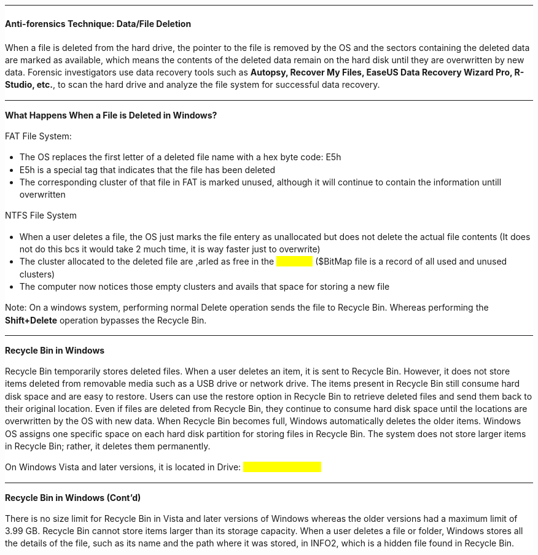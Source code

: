 ***

#### Anti-forensics Technique: Data/File Deletion

When a file is deleted from the hard drive, the pointer to the file is removed by the OS and the sectors containing the deleted data are marked as available, which means the contents of the deleted data remain on the hard disk until they are overwritten by new data. Forensic investigators use data recovery tools such as **Autopsy, Recover My Files, EaseUS Data Recovery Wizard Pro, R-Studio, etc.**, to scan the hard drive and analyze the file system for successful data recovery.

***

**What Happens When a File is Deleted in Windows?**

FAT File System:

* The OS replaces the first letter of a deleted file name with a hex byte code: E5h
* E5h is a special tag that indicates that the file has been deleted
* The corresponding cluster of that file in FAT is marked unused, although it will continue to contain the information untill overwritten

NTFS File System

* When a user deletes a file, the OS just marks the file entery as unallocated but does not delete the actual file contents (It does not do this bcs it would take 2 much time, it is way faster just to overwrite)
* The cluster allocated to the deleted file are ,arled as free in the <mark style="color:yellow;">$ BitMap</mark> ($BitMap file is a record of all used and unused clusters)
* The computer now notices those empty clusters and avails that space for storing a new file

Note: On a windows system, performing normal Delete operation sends the file to Recycle Bin. Whereas performing the **Shift+Delete** operation bypasses the Recycle Bin.

***

**Recycle Bin in Windows**

Recycle Bin temporarily stores deleted files. When a user deletes an item, it is sent to Recycle Bin. However, it does not store items deleted from removable media such as a USB drive or network drive. The items present in Recycle Bin still consume hard disk space and are easy to restore. Users can use the restore option in Recycle Bin to retrieve deleted files and send them back to their original location. Even if files are deleted from Recycle Bin, they continue to consume hard disk space until the locations are overwritten by the OS with new data. When Recycle Bin becomes full, Windows automatically deletes the older items. Windows OS assigns one specific space on each hard disk partition for storing files in Recycle Bin. The system does not store larger items in Recycle Bin; rather, it deletes them permanently.

On Windows Vista and later versions, it is located in Drive: <mark style="color:yellow;">$Recycle.Bin\<SID></mark>

***

**Recycle Bin in Windows (Cont’d)**

There is no size limit for Recycle Bin in Vista and later versions of Windows whereas the older versions had a maximum limit of 3.99 GB. Recycle Bin cannot store items larger than its storage capacity. When a user deletes a file or folder, Windows stores all the details of the file, such as its name and the path where it was stored, in INFO2, which is a hidden file found in Recycle Bin.
